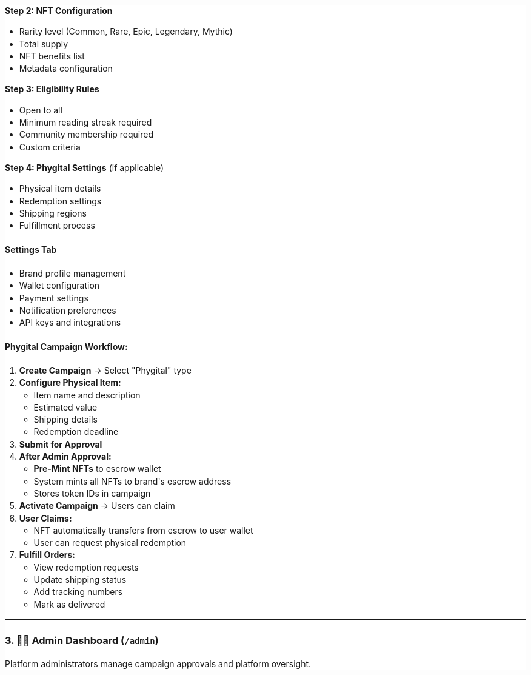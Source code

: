   **Step 2: NFT Configuration**
  - Rarity level (Common, Rare, Epic, Legendary, Mythic)
  - Total supply
  - NFT benefits list
  - Metadata configuration

  **Step 3: Eligibility Rules**
  - Open to all
  - Minimum reading streak required
  - Community membership required
  - Custom criteria

  **Step 4: Phygital Settings** (if applicable)
  - Physical item details
  - Redemption settings
  - Shipping regions
  - Fulfillment process

#### **Settings Tab**
- Brand profile management
- Wallet configuration
- Payment settings
- Notification preferences
- API keys and integrations

#### **Phygital Campaign Workflow:**

1. **Create Campaign** → Select "Phygital" type
2. **Configure Physical Item:**
   - Item name and description
   - Estimated value
   - Shipping details
   - Redemption deadline
3. **Submit for Approval**
4. **After Admin Approval:**
   - **Pre-Mint NFTs** to escrow wallet
   - System mints all NFTs to brand's escrow address
   - Stores token IDs in campaign
5. **Activate Campaign** → Users can claim
6. **User Claims:**
   - NFT automatically transfers from escrow to user wallet
   - User can request physical redemption
7. **Fulfill Orders:**
   - View redemption requests
   - Update shipping status
   - Add tracking numbers
   - Mark as delivered

---

### 3. 👨‍💼 **Admin Dashboard** (`/admin`)

Platform administrators manage campaign approvals and platform oversight.
